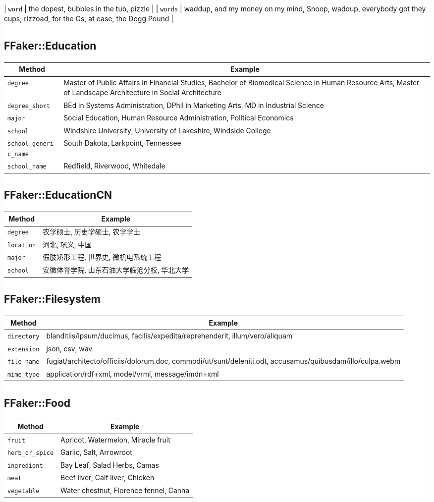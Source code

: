| `word` | the dopest, bubbles in the tub, pizzle |
| `words` | waddup, and my money on my mind, Snoop, waddup, everybody got they cups, rizzoad, for the Gs, at ease, the Dogg Pound |

## FFaker::Education

| Method | Example |
| ------ | ------- |
| `degree` | Master of Public Affairs in Financial Studies, Bachelor of Biomedical Science in Human Resource Arts, Master of Landscape Architecture in Social Architecture |
| `degree_short` | BEd in Systems Administration, DPhil in Marketing Arts, MD in Industrial Science |
| `major` | Social Education, Human Resource Administration, Political Economics |
| `school` | Windshire University, University of Lakeshire, Windside College |
| `school_generic_name` | South Dakota, Larkpoint, Tennessee |
| `school_name` | Redfield, Riverwood, Whitedale |

## FFaker::EducationCN

| Method | Example |
| ------ | ------- |
| `degree` | 农学硕士, 历史学硕士, 农学学士 |
| `location` | 河北, 巩义, 中国 |
| `major` | 假肢矫形工程, 世界史, 微机电系统工程 |
| `school` | 安徽体育学院, 山东石油大学临沧分校, 华北大学 |

## FFaker::Filesystem

| Method | Example |
| ------ | ------- |
| `directory` | blanditiis/ipsum/ducimus, facilis/expedita/reprehenderit, illum/vero/aliquam |
| `extension` | json, csv, wav |
| `file_name` | fugiat/architecto/officiis/dolorum.doc, commodi/ut/sunt/deleniti.odt, accusamus/quibusdam/illo/culpa.webm |
| `mime_type` | application/rdf+xml, model/vrml, message/imdn+xml |

## FFaker::Food

| Method | Example |
| ------ | ------- |
| `fruit` | Apricot, Watermelon, Miracle fruit |
| `herb_or_spice` | Garlic, Salt, Arrowroot |
| `ingredient` | Bay Leaf, Salad Herbs, Camas |
| `meat` | Beef liver, Calf liver, Chicken |
| `vegetable` | Water chestnut, Florence fennel, Canna |

